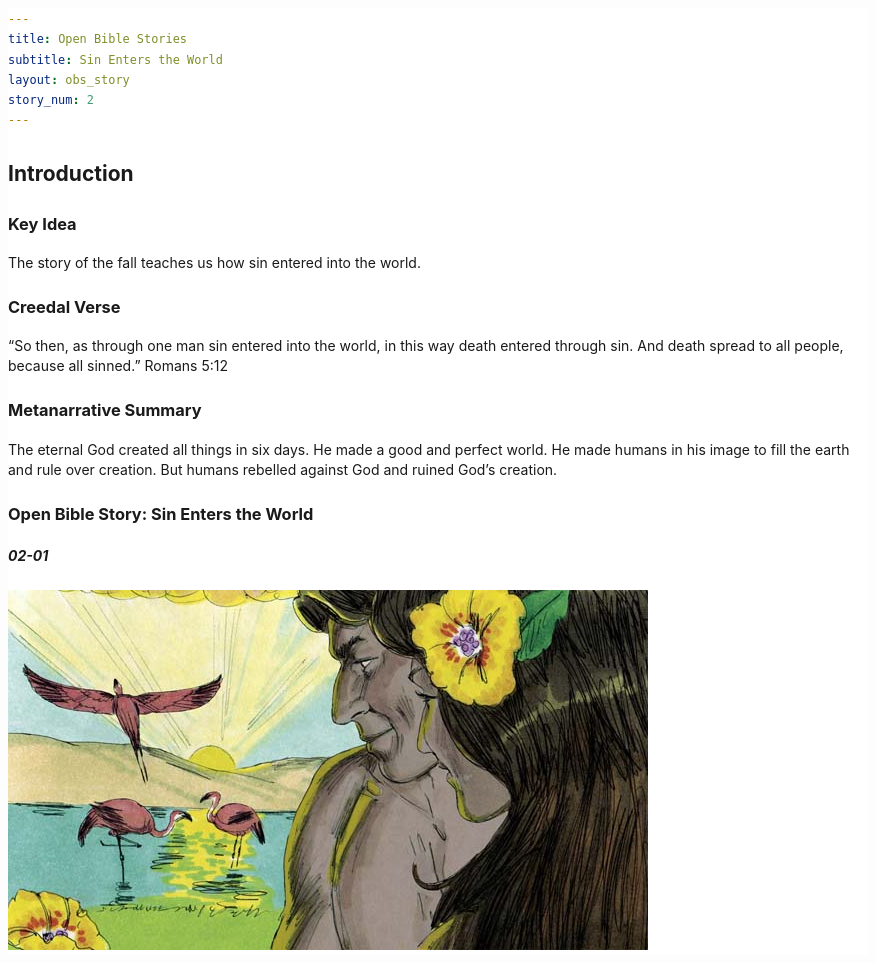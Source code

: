 ```yaml
---
title: Open Bible Stories
subtitle: Sin Enters the World
layout: obs_story
story_num: 2
---
```

## Introduction

### Key Idea

The story of the fall teaches us how sin entered into the world.

### Creedal Verse

“So then, as through one man sin entered into the world, in this way death entered through sin. And death spread to all people, because all sinned.” Romans 5:12

### Metanarrative Summary

The eternal God created all things in six days.
He made a good and perfect world.
He made humans in his image to fill the earth and rule over creation.
But humans rebelled against God and ruined God’s creation.



### Open Bible Story: Sin Enters the World

##### 02-01

![](.\assets\images\image18.jpeg)
